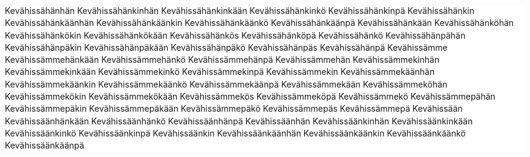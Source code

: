Kevähissähänhän
Kevähissähänkinhän
Kevähissähänkinkään
Kevähissähänkinkö
Kevähissähänkinpä
Kevähissähänkin
Kevähissähänkäänhän
Kevähissähänkäänkin
Kevähissähänkäänkö
Kevähissähänkäänpä
Kevähissähänkään
Kevähissähänköhän
Kevähissähänkökin
Kevähissähänkökään
Kevähissähänkös
Kevähissähänköpä
Kevähissähänkö
Kevähissähänpähän
Kevähissähänpäkin
Kevähissähänpäkään
Kevähissähänpäkö
Kevähissähänpäs
Kevähissähänpä
Kevähissämme
Kevähissämmehänkään
Kevähissämmehänkö
Kevähissämmehänpä
Kevähissämmehän
Kevähissämmekinhän
Kevähissämmekinkään
Kevähissämmekinkö
Kevähissämmekinpä
Kevähissämmekin
Kevähissämmekäänhän
Kevähissämmekäänkin
Kevähissämmekäänkö
Kevähissämmekäänpä
Kevähissämmekään
Kevähissämmeköhän
Kevähissämmekökin
Kevähissämmekökään
Kevähissämmekös
Kevähissämmeköpä
Kevähissämmekö
Kevähissämmepähän
Kevähissämmepäkin
Kevähissämmepäkään
Kevähissämmepäkö
Kevähissämmepäs
Kevähissämmepä
Kevähissään
Kevähissäänhänkään
Kevähissäänhänkö
Kevähissäänhänpä
Kevähissäänhän
Kevähissäänkinhän
Kevähissäänkinkään
Kevähissäänkinkö
Kevähissäänkinpä
Kevähissäänkin
Kevähissäänkäänhän
Kevähissäänkäänkin
Kevähissäänkäänkö
Kevähissäänkäänpä